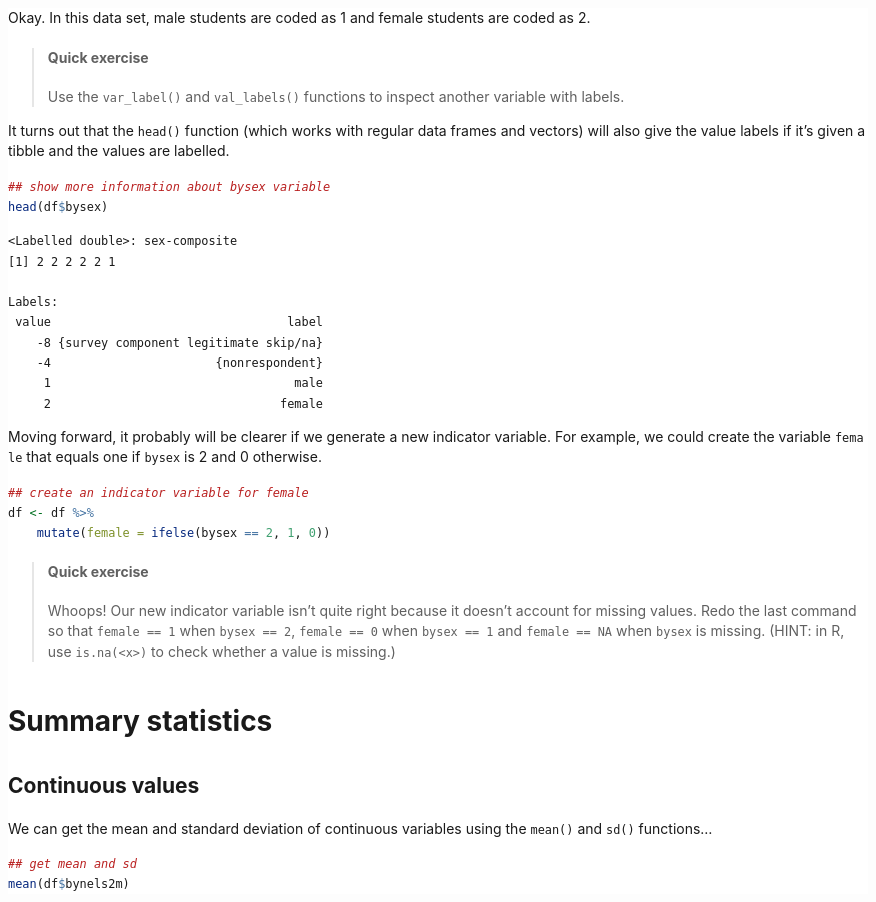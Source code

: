 Okay. In this data set, male students are coded as 1 and female students
are coded as 2.

> #### Quick exercise
> 
> Use the `var_label()` and `val_labels()` functions to inspect another
> variable with labels.

It turns out that the `head()` function (which works with regular data
frames and vectors) will also give the value labels if it’s given a
tibble and the values are labelled.

``` r
## show more information about bysex variable
head(df$bysex)
```

    <Labelled double>: sex-composite
    [1] 2 2 2 2 2 1
    
    Labels:
     value                                 label
        -8 {survey component legitimate skip/na}
        -4                       {nonrespondent}
         1                                  male
         2                                female

Moving forward, it probably will be clearer if we generate a new
indicator variable. For example, we could create the variable `female`
that equals one if `bysex` is 2 and 0 otherwise.

``` r
## create an indicator variable for female
df <- df %>%
    mutate(female = ifelse(bysex == 2, 1, 0))
```

> #### Quick exercise
> 
> Whoops\! Our new indicator variable isn’t quite right because it
> doesn’t account for missing values. Redo the last command so that
> `female == 1` when `bysex == 2`, `female == 0` when `bysex == 1` and
> `female == NA` when `bysex` is missing. (HINT: in R, use `is.na(<x>)`
> to check whether a value is missing.)

# Summary statistics

## Continuous values

We can get the mean and standard deviation of continuous variables using
the `mean()` and `sd()` functions…

``` r
## get mean and sd
mean(df$bynels2m)
```

